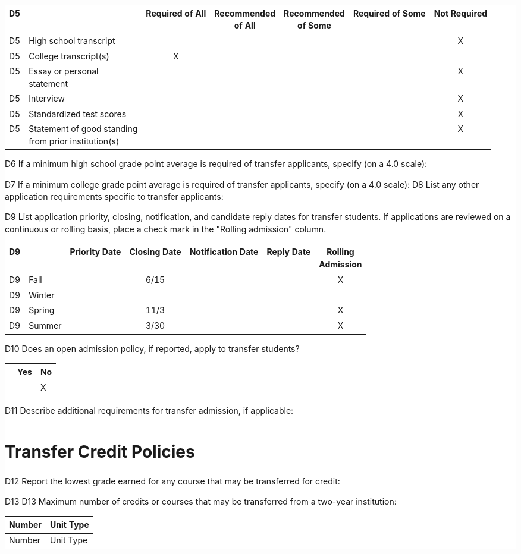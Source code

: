 | D5 |  | Required of All | Recommended <br> of All | Recommended <br> of Some | Required of Some | Not Required |
| :-- | :-- | :--: | :--: | :--: | :--: | :--: |
| D5 | High school transcript |  |  |  |  | X |
| D5 | College transcript(s) | X |  |  |  |  |
| D5 | Essay or personal <br> statement |  |  |  |  | X |
| D5 | Interview |  |  |  |  | X |
| D5 | Standardized test scores |  |  |  |  | X |
| D5 | Statement of good standing <br> from prior institution(s) |  |  |  |  | X |
D6 If a minimum high school grade point average is required of transfer applicants, specify (on a 4.0 scale):

D7 If a minimum college grade point average is required of transfer applicants, specify (on a 4.0 scale):
D8 List any other application requirements specific to transfer applicants:

D9 List application priority, closing, notification, and candidate reply dates for transfer students. If applications are reviewed on a continuous or rolling basis, place a check mark in the "Rolling admission" column.

| D9 |  | Priority Date | Closing Date | Notification Date | Reply Date | Rolling <br> Admission |
| :-- | :-- | :--: | :--: | :--: | :--: | :--: |
| D9 | Fall |  | $6 / 15$ |  |  | X |
| D9 | Winter |  |  |  |  |  |
| D9 | Spring |  | $11 / 3$ |  |  | X |
| D9 | Summer |  | $3 / 30$ |  |  | X |

D10
Does an open admission policy, if reported, apply to transfer students?

|  | Yes | No |
| :-- | :-- | :-- |
|  |  | X |

D11 Describe additional requirements for transfer admission, if applicable:

# Transfer Credit Policies 

D12 Report the lowest grade earned for any course that may be transferred for credit:

D13
D13
Maximum number of credits or courses that may be transferred from a two-year institution:

| Number | Unit Type |
| :-- | :-- |
| Number | Unit Type |
